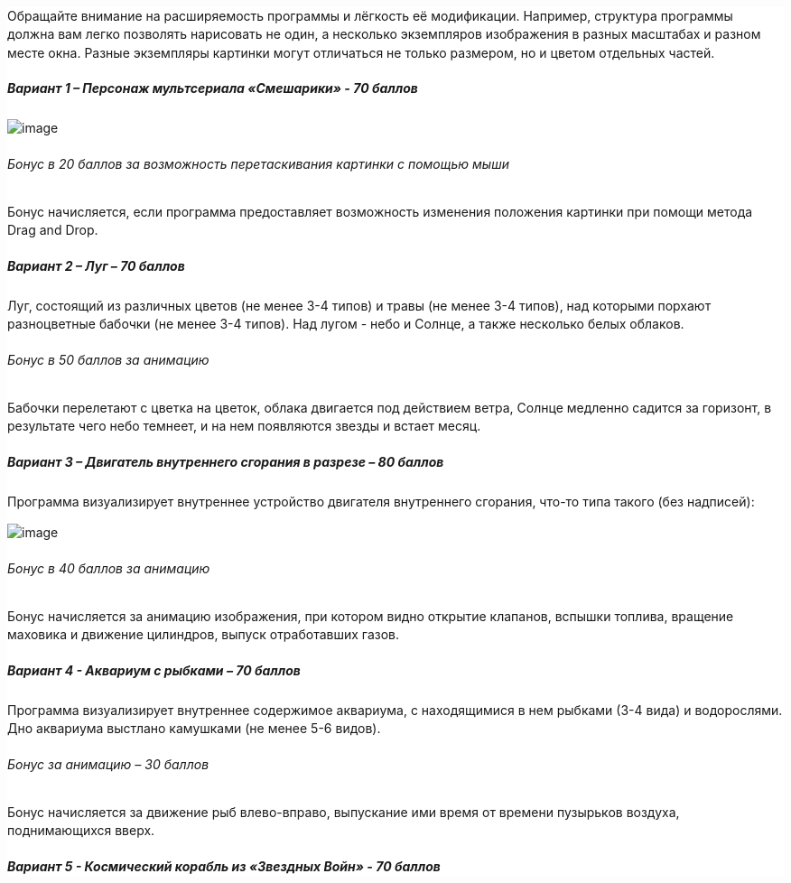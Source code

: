 Обращайте внимание на расширяемость программы и лёгкость её модификации. Например, структура программы должна вам легко позволять нарисовать не один,
а несколько экземпляров изображения в разных масштабах и разном месте окна. Разные экземпляры картинки могут отличаться не только размером, но и
цветом отдельных частей.

##### Вариант 1 – Персонаж мультсериала «Смешарики» - 70 баллов

![image](../../images/labs/03/Aspose.Words.b6124b6e-ee77-4bb8-af50-2389a70f7040.013.png)

###### *Бонус в 20 баллов за возможность перетаскивания картинки с помощью мыши*

Бонус начисляется, если программа предоставляет возможность изменения положения картинки при помощи метода Drag and Drop.

##### Вариант 2 – Луг – 70 баллов

Луг, состоящий из различных цветов (не менее 3-4 типов) и травы (не менее 3-4 типов), над которыми порхают разноцветные бабочки  (не менее 3-4 типов).
Над лугом - небо и Солнце, а также несколько белых облаков.

###### *Бонус в 50 баллов за анимацию*

Бабочки перелетают с цветка на цветок, облака двигается под действием ветра, Солнце медленно садится за горизонт, в результате чего небо темнеет, и на
нем появляются звезды и встает месяц.

##### Вариант 3 – Двигатель внутреннего сгорания в разрезе – 80 баллов

Программа визуализирует внутреннее устройство двигателя внутреннего сгорания, что-то типа такого (без надписей):

![image](../../images/labs/03/Aspose.Words.b6124b6e-ee77-4bb8-af50-2389a70f7040.014.png)

###### *Бонус в 40 баллов за анимацию*

Бонус начисляется за анимацию изображения, при котором видно открытие клапанов, вспышки топлива, вращение маховика и движение цилиндров, выпуск
отработавших газов.

##### Вариант 4 - Аквариум с рыбками – 70 баллов

Программа визуализирует внутреннее содержимое аквариума, с находящимися в нем рыбками (3-4 вида) и водорослями. Дно аквариума выстлано камушками (не
менее 5-6 видов).

###### *Бонус за анимацию – 30 баллов*

Бонус начисляется за движение рыб влево-вправо, выпускание ими время от времени пузырьков воздуха, поднимающихся вверх.

##### Вариант 5 - Космический корабль из «Звездных Войн» - 70 баллов

